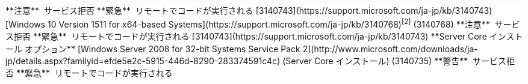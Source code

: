 </td>
<td style="border:1px solid black;">
**注意**   
サービス拒否

</td>
<td style="border:1px solid black;">
**緊急**   
リモートでコードが実行される

</td>
<td style="border:1px solid black;">
[3140743](https://support.microsoft.com/ja-jp/kb/3140743)

</td>
</tr>
<tr>
<td style="border:1px solid black;">
[Windows 10 Version 1511 for x64-based Systems](https://support.microsoft.com/ja-jp/kb/3140768)<sup>[2]</sup>
(3140768)

</td>
<td style="border:1px solid black;">
**注意**   
サービス拒否

</td>
<td style="border:1px solid black;">
**緊急**   
リモートでコードが実行される

</td>
<td style="border:1px solid black;">
[3140743](https://support.microsoft.com/ja-jp/kb/3140743)

</td>
</tr>
<tr>
<td style="border:1px solid black;" colspan="4">
**Server Core インストール オプション**

</td>
</tr>
<tr>
<td style="border:1px solid black;">
[Windows Server 2008 for 32-bit Systems Service Pack 2](http://www.microsoft.com/downloads/ja-jp/details.aspx?familyid=efde5e2c-5915-446d-8290-283374591c4c) (Server Core インストール)  
(3140735)

</td>
<td style="border:1px solid black;">
**警告**   
サービス拒否

</td>
<td style="border:1px solid black;">
**緊急**   
リモートでコードが実行される
